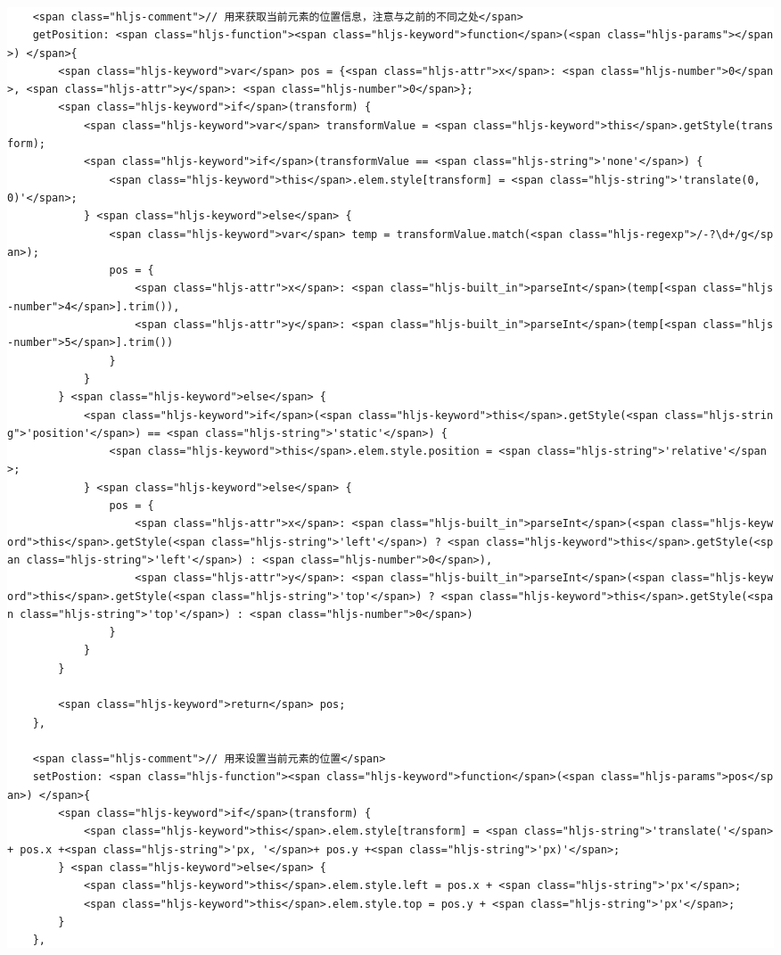         <span class="hljs-comment">// 用来获取当前元素的位置信息，注意与之前的不同之处</span>
        getPosition: <span class="hljs-function"><span class="hljs-keyword">function</span>(<span class="hljs-params"></span>) </span>{
            <span class="hljs-keyword">var</span> pos = {<span class="hljs-attr">x</span>: <span class="hljs-number">0</span>, <span class="hljs-attr">y</span>: <span class="hljs-number">0</span>};
            <span class="hljs-keyword">if</span>(transform) {
                <span class="hljs-keyword">var</span> transformValue = <span class="hljs-keyword">this</span>.getStyle(transform);
                <span class="hljs-keyword">if</span>(transformValue == <span class="hljs-string">'none'</span>) {
                    <span class="hljs-keyword">this</span>.elem.style[transform] = <span class="hljs-string">'translate(0, 0)'</span>;
                } <span class="hljs-keyword">else</span> {
                    <span class="hljs-keyword">var</span> temp = transformValue.match(<span class="hljs-regexp">/-?\d+/g</span>);
                    pos = {
                        <span class="hljs-attr">x</span>: <span class="hljs-built_in">parseInt</span>(temp[<span class="hljs-number">4</span>].trim()),
                        <span class="hljs-attr">y</span>: <span class="hljs-built_in">parseInt</span>(temp[<span class="hljs-number">5</span>].trim())
                    }
                }
            } <span class="hljs-keyword">else</span> {
                <span class="hljs-keyword">if</span>(<span class="hljs-keyword">this</span>.getStyle(<span class="hljs-string">'position'</span>) == <span class="hljs-string">'static'</span>) {
                    <span class="hljs-keyword">this</span>.elem.style.position = <span class="hljs-string">'relative'</span>;
                } <span class="hljs-keyword">else</span> {
                    pos = {
                        <span class="hljs-attr">x</span>: <span class="hljs-built_in">parseInt</span>(<span class="hljs-keyword">this</span>.getStyle(<span class="hljs-string">'left'</span>) ? <span class="hljs-keyword">this</span>.getStyle(<span class="hljs-string">'left'</span>) : <span class="hljs-number">0</span>),
                        <span class="hljs-attr">y</span>: <span class="hljs-built_in">parseInt</span>(<span class="hljs-keyword">this</span>.getStyle(<span class="hljs-string">'top'</span>) ? <span class="hljs-keyword">this</span>.getStyle(<span class="hljs-string">'top'</span>) : <span class="hljs-number">0</span>)
                    }
                }
            }

            <span class="hljs-keyword">return</span> pos;
        },

        <span class="hljs-comment">// 用来设置当前元素的位置</span>
        setPostion: <span class="hljs-function"><span class="hljs-keyword">function</span>(<span class="hljs-params">pos</span>) </span>{
            <span class="hljs-keyword">if</span>(transform) {
                <span class="hljs-keyword">this</span>.elem.style[transform] = <span class="hljs-string">'translate('</span>+ pos.x +<span class="hljs-string">'px, '</span>+ pos.y +<span class="hljs-string">'px)'</span>;
            } <span class="hljs-keyword">else</span> {
                <span class="hljs-keyword">this</span>.elem.style.left = pos.x + <span class="hljs-string">'px'</span>;
                <span class="hljs-keyword">this</span>.elem.style.top = pos.y + <span class="hljs-string">'px'</span>;
            }
        },
